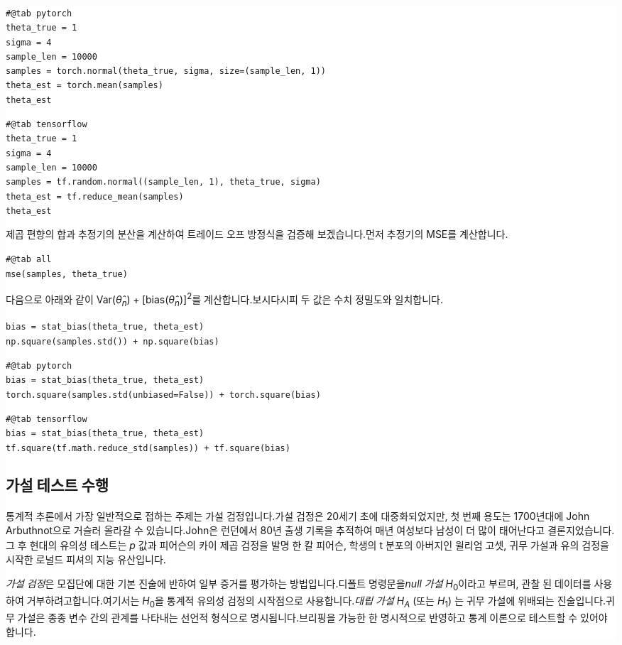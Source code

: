 ```{.python .input}
#@tab pytorch
theta_true = 1
sigma = 4
sample_len = 10000
samples = torch.normal(theta_true, sigma, size=(sample_len, 1))
theta_est = torch.mean(samples)
theta_est
```

```{.python .input}
#@tab tensorflow
theta_true = 1
sigma = 4
sample_len = 10000
samples = tf.random.normal((sample_len, 1), theta_true, sigma)
theta_est = tf.reduce_mean(samples)
theta_est
```

제곱 편향의 합과 추정기의 분산을 계산하여 트레이드 오프 방정식을 검증해 보겠습니다.먼저 추정기의 MSE를 계산합니다.

```{.python .input}
#@tab all
mse(samples, theta_true)
```

다음으로 아래와 같이 $\mathrm{Var} (\hat{\theta}_n) + [\mathrm{bias} (\hat{\theta}_n)]^2$를 계산합니다.보시다시피 두 값은 수치 정밀도와 일치합니다.

```{.python .input}
bias = stat_bias(theta_true, theta_est)
np.square(samples.std()) + np.square(bias)
```

```{.python .input}
#@tab pytorch
bias = stat_bias(theta_true, theta_est)
torch.square(samples.std(unbiased=False)) + torch.square(bias)
```

```{.python .input}
#@tab tensorflow
bias = stat_bias(theta_true, theta_est)
tf.square(tf.math.reduce_std(samples)) + tf.square(bias)
```

## 가설 테스트 수행

통계적 추론에서 가장 일반적으로 접하는 주제는 가설 검정입니다.가설 검정은 20세기 초에 대중화되었지만, 첫 번째 용도는 1700년대에 John Arbuthnot으로 거슬러 올라갈 수 있습니다.John은 런던에서 80년 출생 기록을 추적하여 매년 여성보다 남성이 더 많이 태어난다고 결론지었습니다.그 후 현대의 유의성 테스트는 $p$ 값과 피어슨의 카이 제곱 검정을 발명 한 칼 피어슨, 학생의 t 분포의 아버지인 윌리엄 고셋, 귀무 가설과 유의 검정을 시작한 로널드 피셔의 지능 유산입니다. 

*가설 검정*은 모집단에 대한 기본 진술에 반하여 일부 증거를 평가하는 방법입니다.디폴트 명령문을*null 가설* $H_0$이라고 부르며, 관찰 된 데이터를 사용하여 거부하려고합니다.여기서는 $H_0$을 통계적 유의성 검정의 시작점으로 사용합니다.*대립 가설* $H_A$ (또는 $H_1$) 는 귀무 가설에 위배되는 진술입니다.귀무 가설은 종종 변수 간의 관계를 나타내는 선언적 형식으로 명시됩니다.브리핑을 가능한 한 명시적으로 반영하고 통계 이론으로 테스트할 수 있어야 합니다. 

